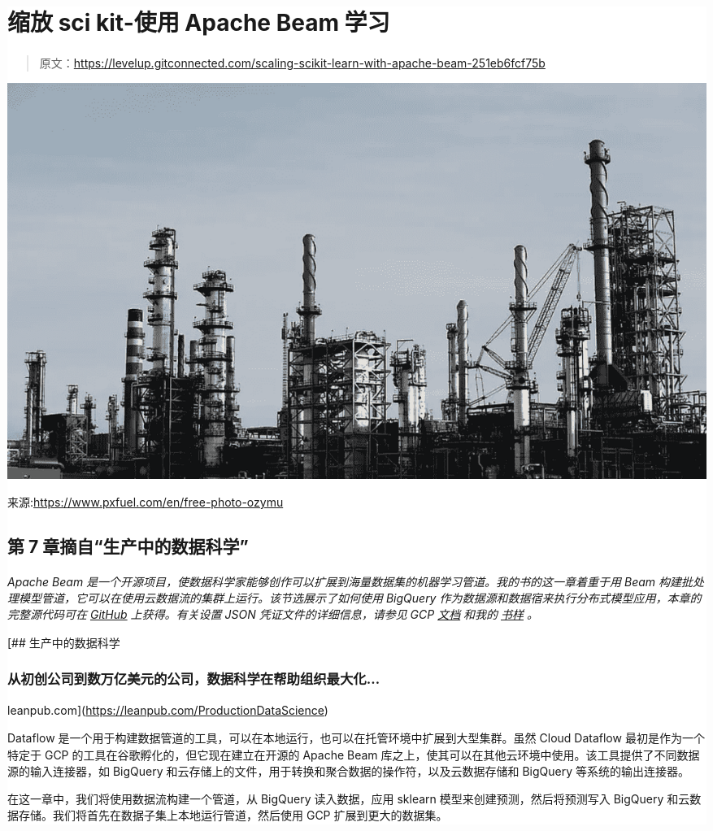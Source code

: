 # 缩放 sci kit-使用 Apache Beam 学习

> 原文：<https://levelup.gitconnected.com/scaling-scikit-learn-with-apache-beam-251eb6fcf75b>

![](img/27e7b9b9f24363591ecdc5a4d822d717.png)

来源:https://www.pxfuel.com/en/free-photo-ozymu

## 第 7 章摘自“生产中的数据科学”

*Apache Beam 是一个开源项目，使数据科学家能够创作可以扩展到海量数据集的机器学习管道。我的书的这一章着重于用 Beam 构建批处理模型管道，它可以在使用云数据流的集群上运行。该节选展示了如何使用 BigQuery 作为数据源和数据宿来执行分布式模型应用，本章的完整源代码可在* [*GitHub*](https://github.com/bgweber/DS_Production/blob/master/CH7.ipynb) *上获得。有关设置 JSON 凭证文件的详细信息，请参见 GCP* [*文档*](https://cloud.google.com/iam/docs/creating-managing-service-account-keys) *和我的* [*书样*](https://leanpub.com/ProductionDataScience) *。*

[](https://leanpub.com/ProductionDataScience) [## 生产中的数据科学

### 从初创公司到数万亿美元的公司，数据科学在帮助组织最大化…

leanpub.com](https://leanpub.com/ProductionDataScience) 

Dataflow 是一个用于构建数据管道的工具，可以在本地运行，也可以在托管环境中扩展到大型集群。虽然 Cloud Dataflow 最初是作为一个特定于 GCP 的工具在谷歌孵化的，但它现在建立在开源的 Apache Beam 库之上，使其可以在其他云环境中使用。该工具提供了不同数据源的输入连接器，如 BigQuery 和云存储上的文件，用于转换和聚合数据的操作符，以及云数据存储和 BigQuery 等系统的输出连接器。

在这一章中，我们将使用数据流构建一个管道，从 BigQuery 读入数据，应用 sklearn 模型来创建预测，然后将预测写入 BigQuery 和云数据存储。我们将首先在数据子集上本地运行管道，然后使用 GCP 扩展到更大的数据集。
